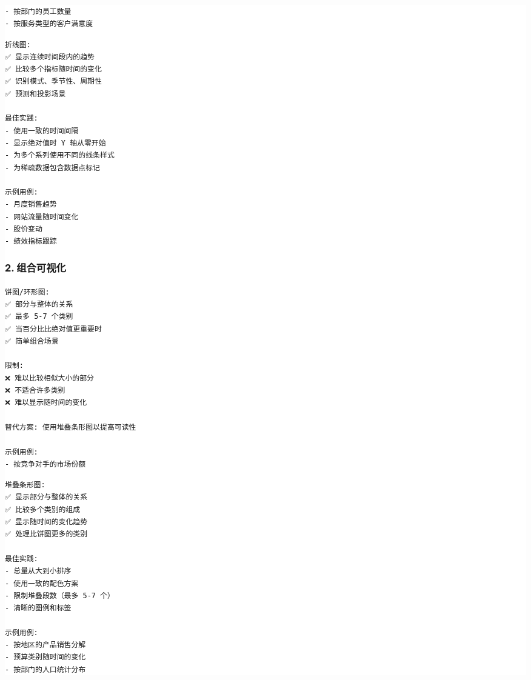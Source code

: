 ```
- 按部门的员工数量
- 按服务类型的客户满意度
```

```
折线图:
✅ 显示连续时间段内的趋势
✅ 比较多个指标随时间的变化
✅ 识别模式、季节性、周期性
✅ 预测和投影场景

最佳实践:
- 使用一致的时间间隔
- 显示绝对值时 Y 轴从零开始
- 为多个系列使用不同的线条样式
- 为稀疏数据包含数据点标记

示例用例:
- 月度销售趋势
- 网站流量随时间变化
- 股价变动
- 绩效指标跟踪
```

### 2. 组合可视化
```
饼图/环形图:
✅ 部分与整体的关系
✅ 最多 5-7 个类别
✅ 当百分比比绝对值更重要时
✅ 简单组合场景

限制:
❌ 难以比较相似大小的部分
❌ 不适合许多类别
❌ 难以显示随时间的变化

替代方案: 使用堆叠条形图以提高可读性

示例用例:
- 按竞争对手的市场份额
```

```
堆叠条形图:
✅ 显示部分与整体的关系
✅ 比较多个类别的组成
✅ 显示随时间的变化趋势
✅ 处理比饼图更多的类别

最佳实践:
- 总量从大到小排序
- 使用一致的配色方案
- 限制堆叠段数（最多 5-7 个）
- 清晰的图例和标签

示例用例:
- 按地区的产品销售分解
- 预算类别随时间的变化
- 按部门的人口统计分布
```
